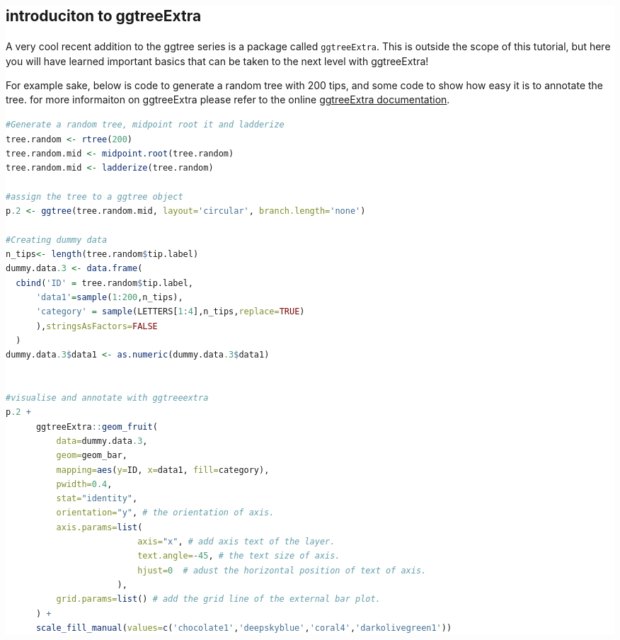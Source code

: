 
## introduciton to ggtreeExtra

A very cool recent addition to the ggtree series is a package called `ggtreeExtra`. This is outside the scope of this tutorial, but here you will have learned important basics that can be taken to the next level with ggtreeExtra!

For example sake, below is code to generate a random tree with 200 tips, and some code to show how easy it is to annotate the tree. 
for more informaiton on ggtreeExtra please refer to the online [ggtreeExtra documentation](https://bioconductor.org/packages/devel/bioc/vignettes/ggtreeExtra/inst/doc/ggtreeExtra.html).


```r
#Generate a random tree, midpoint root it and ladderize
tree.random <- rtree(200)
tree.random.mid <- midpoint.root(tree.random)
tree.random.mid <- ladderize(tree.random)

#assign the tree to a ggtree object
p.2 <- ggtree(tree.random.mid, layout='circular', branch.length='none')

#Creating dummy data
n_tips<- length(tree.random$tip.label)
dummy.data.3 <- data.frame(
  cbind('ID' = tree.random$tip.label,
      'data1'=sample(1:200,n_tips),
      'category' = sample(LETTERS[1:4],n_tips,replace=TRUE)
      ),stringsAsFactors=FALSE
  )
dummy.data.3$data1 <- as.numeric(dummy.data.3$data1)

  
#visualise and annotate with ggtreeextra
p.2 + 
      ggtreeExtra::geom_fruit(
          data=dummy.data.3, 
          geom=geom_bar,
          mapping=aes(y=ID, x=data1, fill=category),
          pwidth=0.4,
          stat="identity",
          orientation="y", # the orientation of axis.
          axis.params=list(
                          axis="x", # add axis text of the layer.
                          text.angle=-45, # the text size of axis.
                          hjust=0  # adust the horizontal position of text of axis.
                      ),
          grid.params=list() # add the grid line of the external bar plot.
      ) + 
      scale_fill_manual(values=c('chocolate1','deepskyblue','coral4','darkolivegreen1'))                
```
